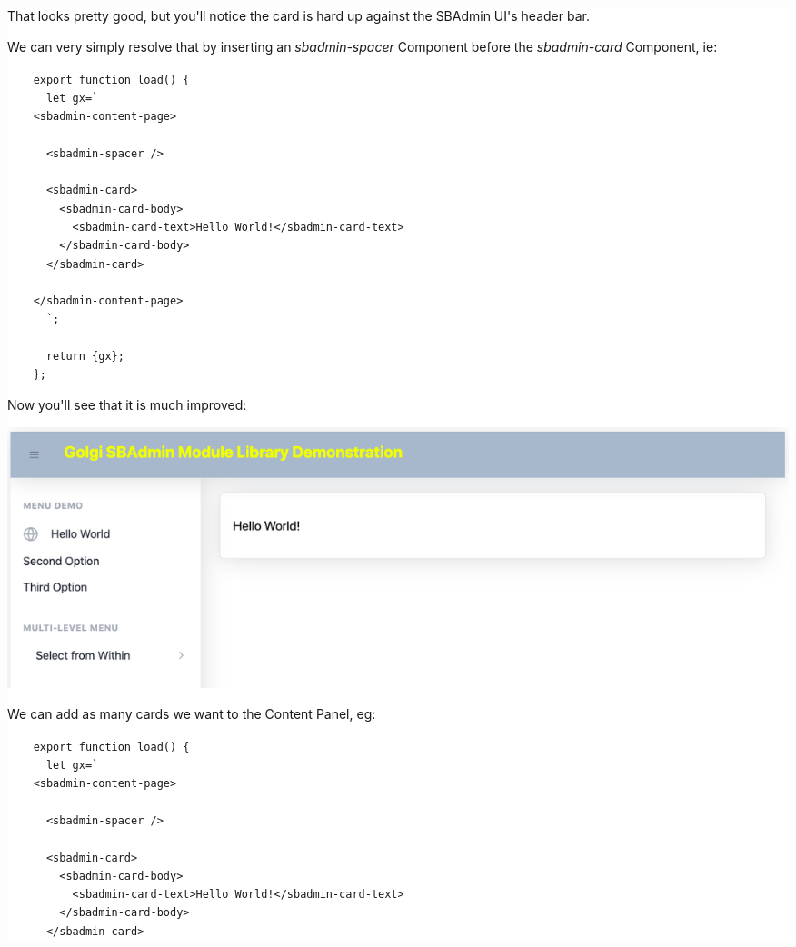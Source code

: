 That looks pretty good, but you'll notice the card is hard up against the SBAdmin UI's header bar.

We can very simply resolve that by inserting an *sbadmin-spacer* Component before the *sbadmin-card* Component, ie:

        export function load() {
          let gx=`
        <sbadmin-content-page>

          <sbadmin-spacer />

          <sbadmin-card>
            <sbadmin-card-body>
              <sbadmin-card-text>Hello World!</sbadmin-card-text>
            </sbadmin-card-body>
          </sbadmin-card>

        </sbadmin-content-page>
          `;

          return {gx};
        };

Now you'll see that it is much improved:

![Card With Spacer](images/card2.png)

We can add as many cards we want to the Content Panel, eg:


        export function load() {
          let gx=`
        <sbadmin-content-page>

          <sbadmin-spacer />

          <sbadmin-card>
            <sbadmin-card-body>
              <sbadmin-card-text>Hello World!</sbadmin-card-text>
            </sbadmin-card-body>
          </sbadmin-card>
